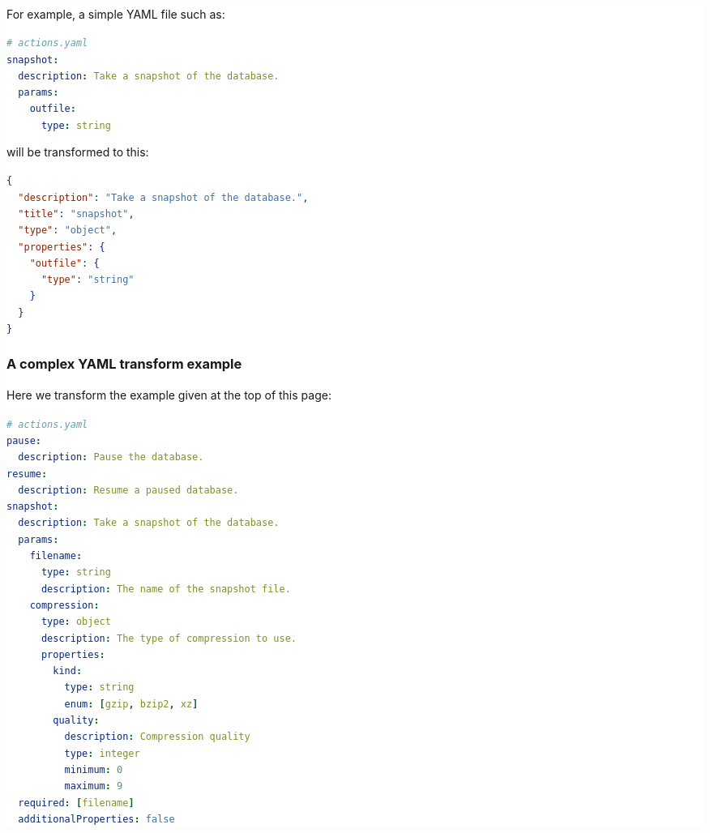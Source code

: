 For example, a simple YAML file such as:

```yaml
# actions.yaml
snapshot:
  description: Take a snapshot of the database.
  params:
    outfile:
      type: string
```

will be transformed to this:

```json
{
  "description": "Take a snapshot of the database.",
  "title": "snapshot",
  "type": "object",
  "properties": {
    "outfile": {
      "type": "string"
    }
  }
}
```


### A complex YAML transform example

Here we transform the example given at the top of this page:

```yaml
# actions.yaml
pause:
  description: Pause the database.
resume:
  description: Resume a paused database.
snapshot:
  description: Take a snapshot of the database.
  params:
    filename:
      type: string
      description: The name of the snapshot file.
    compression:
      type: object
      description: The type of compression to use.
      properties:
        kind:
          type: string
          enum: [gzip, bzip2, xz]
        quality:
          description: Compression quality
          type: integer
          minimum: 0
          maximum: 9
  required: [filename]
  additionalProperties: false
```


  [string C]: X
  [string D]: Y
  [string ...]: Z